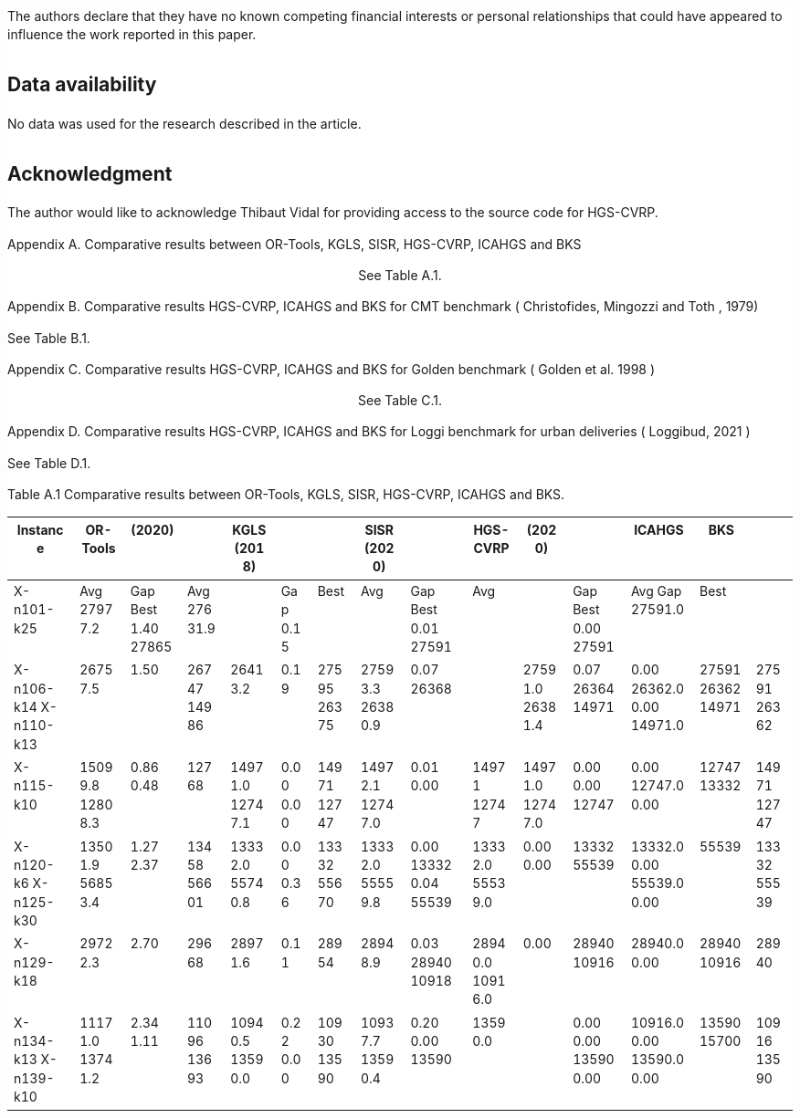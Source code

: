 The authors declare that they have no known competing financial interests or personal relationships that could have appeared to influence the work reported in this paper.

## Data availability

No data was used for the research described in the article.

## Acknowledgment

The author would like to acknowledge Thibaut Vidal for providing access to the source code for HGS-CVRP.

Appendix A. Comparative results between OR-Tools, KGLS, SISR, HGS-CVRP, ICAHGS and BKS

$$\text{See Table A.1.}$$

Appendix B. Comparative results HGS-CVRP, ICAHGS and BKS for CMT benchmark ( Christofides, Mingozzi and Toth , 1979)

See Table B.1.

Appendix C. Comparative results HGS-CVRP, ICAHGS and BKS for Golden benchmark ( Golden et al. 1998 )

$$\text{See Table C.1.}$$

Appendix D. Comparative results HGS-CVRP, ICAHGS and BKS for Loggi benchmark for urban deliveries ( Loggibud, 2021 )

See Table D.1.

Table A.1 Comparative results between OR-Tools, KGLS, SISR, HGS-CVRP, ICAHGS and BKS.

| Instance                                                | OR-Tools                                          | (2020)                        |                          | KGLS (2018)                               |                                    |                                            | SISR (2020)                      |                                                     | HGS-CVRP                                 | (2020)                        |                            | ICAHGS                                                   | BKS                                        |                             |
|---------------------------------------------------------|---------------------------------------------------|-------------------------------|--------------------------|-------------------------------------------|------------------------------------|--------------------------------------------|----------------------------------|-----------------------------------------------------|------------------------------------------|-------------------------------|----------------------------|----------------------------------------------------------|--------------------------------------------|-----------------------------|
| X-n101-k25                                              | Avg 27977.2                                       | Gap Best 1.40 27865           | Avg 27631.9              |                                           | Gap 0.15                           | Best                                       | Avg                              | Gap Best 0.01 27591                                 | Avg                                      |                               | Gap Best 0.00 27591        | Avg Gap 27591.0                                          | Best                                       |                             |
| X-n106-k14 X-n110-k13                                   | 26757.5                                           | 1.50                          | 26747 14986              | 26413.2                                   | 0.19                               | 27595 26375                                | 27593.3 26380.9                  | 0.07 26368                                          |                                          | 27591.0 26381.4               | 0.07 26364 14971           | 0.00 26362.0 0.00 14971.0                                | 27591 26362 14971                          | 27591 26362                 |
| X-n115-k10                                              | 15099.8 12808.3                                   | 0.86 0.48                     | 12768                    | 14971.0 12747.1                           | 0.00 0.00                          | 14971 12747                                | 14972.1 12747.0                  | 0.01 0.00                                           | 14971 12747                              | 14971.0 12747.0               | 0.00 0.00 12747            | 0.00 12747.0 0.00                                        | 12747 13332                                | 14971 12747                 |
| X-n120-k6 X-n125-k30                                    | 13501.9 56853.4                                   | 1.27 2.37                     | 13458 56601              | 13332.0 55740.8                           | 0.00 0.36                          | 13332 55670                                | 13332.0 55559.8                  | 0.00 13332 0.04 55539                               | 13332.0 55539.0                          | 0.00 0.00                     | 13332 55539                | 13332.0 0.00 55539.0 0.00                                | 55539                                      | 13332 55539                 |
| X-n129-k18                                              | 29722.3                                           | 2.70                          | 29668                    | 28971.6                                   | 0.11                               | 28954                                      | 28948.9                          | 0.03 28940 10918                                    | 28940.0 10916.0                          | 0.00                          | 28940 10916                | 28940.0 0.00                                             | 28940 10916                                | 28940                       |
| X-n134-k13 X-n139-k10                                   | 11171.0 13741.2                                   | 2.34 1.11                     | 11096 13693              | 10940.5 13590.0                           | 0.22 0.00                          | 10930 13590                                | 10937.7 13590.4                  | 0.20 0.00 13590                                     | 13590.0                                  |                               | 0.00 0.00 13590 0.00       | 10916.0 0.00 13590.0 0.00                                | 13590 15700                                | 10916 13590                 |